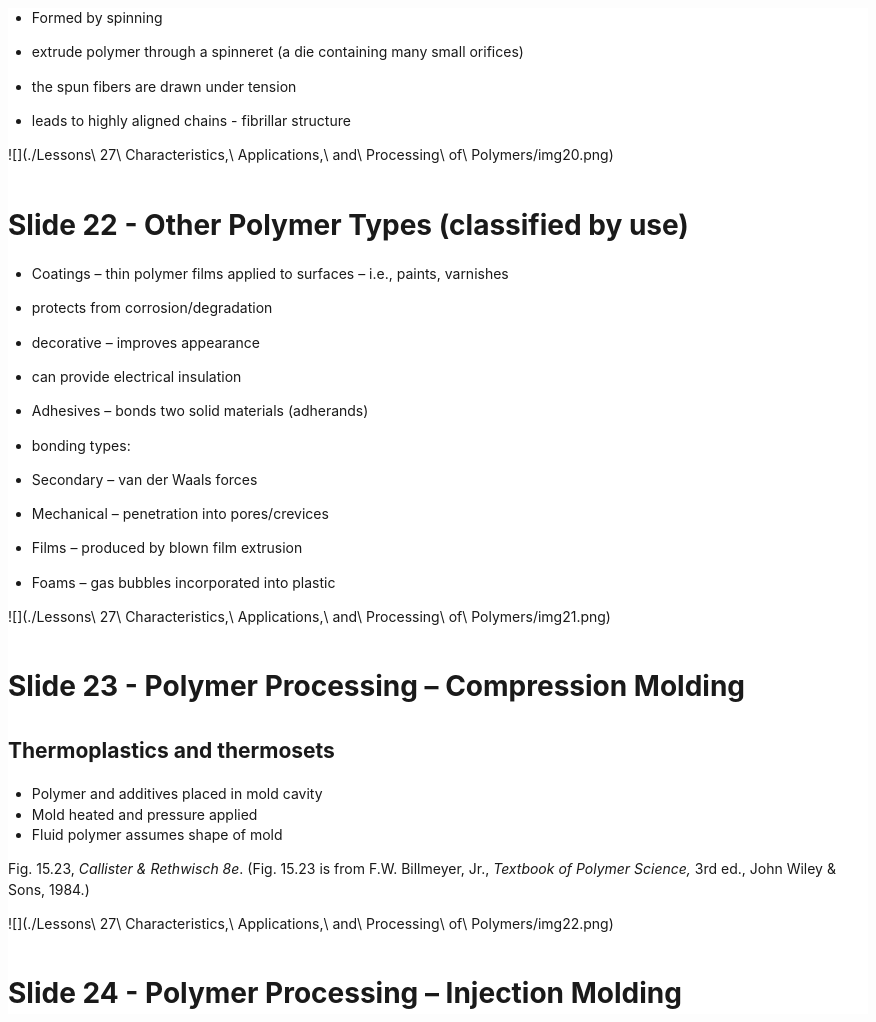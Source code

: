 -  Formed by spinning

-  extrude polymer through a spinneret (a die
     containing many small orifices)
-  the spun fibers are drawn under tension
-  leads to highly aligned chains - fibrillar structure

![](./Lessons\ 27\ Characteristics,\ Applications,\ and\ Processing\ of\ Polymers/img20.png)


# Slide 22 - **Other Polymer Types (classified by use)**

<number>

- Coatings – thin polymer films applied to surfaces – i.e., paints, varnishes

- protects from corrosion/degradation
- decorative – improves appearance
- can provide electrical insulation

-  Adhesives – bonds two solid materials (adherands)

-  bonding types:

-  Secondary – van der Waals forces
-  Mechanical – penetration into pores/crevices

-  Films – produced by blown film extrusion

-  Foams – gas bubbles incorporated into plastic

![](./Lessons\ 27\ Characteristics,\ Applications,\ and\ Processing\ of\ Polymers/img21.png)


# Slide 23 - **Polymer Processing – Compression Molding**

<number>

## Thermoplastics and thermosets

- Polymer and additives placed in mold cavity
- Mold heated and pressure applied
- Fluid polymer assumes shape of mold

Fig. 15.23, _Callister & Rethwisch 8e_. (Fig. 15.23 is from F.W. Billmeyer, Jr., _Textbook of Polymer Science,_ 3rd ed., John Wiley & Sons, 1984.)

![](./Lessons\ 27\ Characteristics,\ Applications,\ and\ Processing\ of\ Polymers/img22.png)


# Slide 24 - **Polymer Processing – Injection Molding**

<number>
